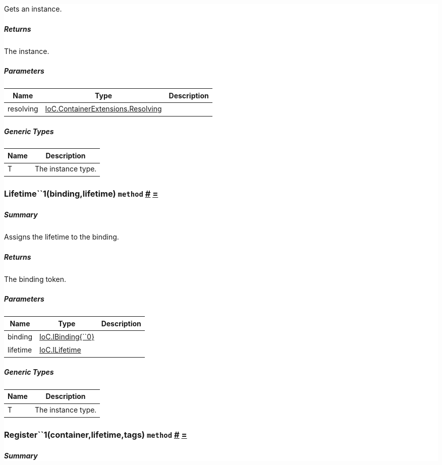 Gets an instance.

##### Returns

The instance.

##### Parameters

| Name | Type | Description |
| ---- | ---- | ----------- |
| resolving | [IoC.ContainerExtensions.Resolving](#T-IoC-ContainerExtensions-Resolving 'IoC.ContainerExtensions.Resolving') |  |

##### Generic Types

| Name | Description |
| ---- | ----------- |
| T | The instance type. |

<a name='M-IoC-ContainerExtensions-Lifetime``1-IoC-IBinding{``0},IoC-ILifetime-'></a>
### Lifetime\`\`1(binding,lifetime) `method` [#](#M-IoC-ContainerExtensions-Lifetime``1-IoC-IBinding{``0},IoC-ILifetime- 'Go To Here') [=](#contents 'Back To Contents')

##### Summary

Assigns the lifetime to the binding.

##### Returns

The binding token.

##### Parameters

| Name | Type | Description |
| ---- | ---- | ----------- |
| binding | [IoC.IBinding{\`\`0}](#T-IoC-IBinding{``0} 'IoC.IBinding{``0}') |  |
| lifetime | [IoC.ILifetime](#T-IoC-ILifetime 'IoC.ILifetime') |  |

##### Generic Types

| Name | Description |
| ---- | ----------- |
| T | The instance type. |

<a name='M-IoC-ContainerExtensions-Register``1-IoC-IContainer,IoC-ILifetime,System-Object[]-'></a>
### Register\`\`1(container,lifetime,tags) `method` [#](#M-IoC-ContainerExtensions-Register``1-IoC-IContainer,IoC-ILifetime,System-Object[]- 'Go To Here') [=](#contents 'Back To Contents')

##### Summary
